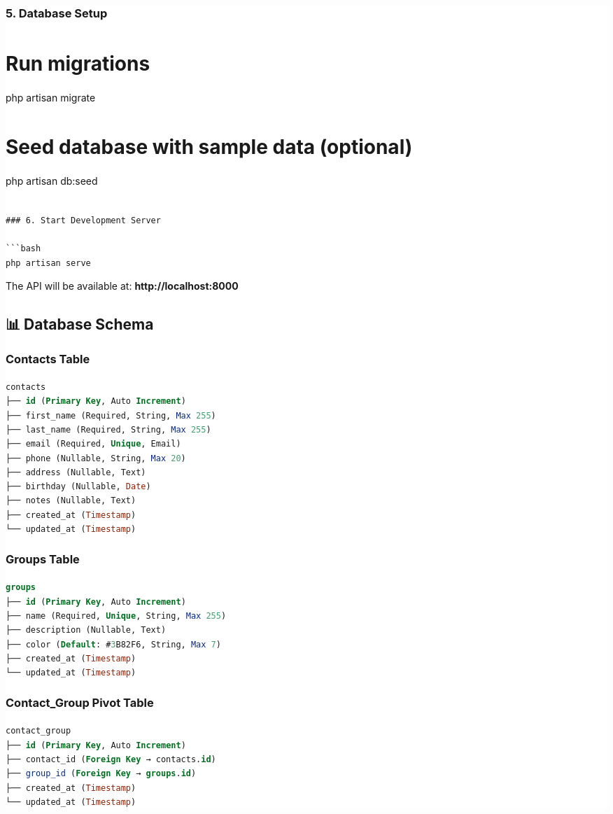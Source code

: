 ### 5. Database Setup

# Run migrations
php artisan migrate

# Seed database with sample data (optional)
php artisan db:seed
```

### 6. Start Development Server

```bash
php artisan serve
```

The API will be available at: **http://localhost:8000**

## 📊 Database Schema

### Contacts Table
```sql
contacts
├── id (Primary Key, Auto Increment)
├── first_name (Required, String, Max 255)
├── last_name (Required, String, Max 255)
├── email (Required, Unique, Email)
├── phone (Nullable, String, Max 20)
├── address (Nullable, Text)
├── birthday (Nullable, Date)
├── notes (Nullable, Text)
├── created_at (Timestamp)
└── updated_at (Timestamp)
```

### Groups Table
```sql
groups
├── id (Primary Key, Auto Increment)
├── name (Required, Unique, String, Max 255)
├── description (Nullable, Text)
├── color (Default: #3B82F6, String, Max 7)
├── created_at (Timestamp)
└── updated_at (Timestamp)
```

### Contact_Group Pivot Table
```sql
contact_group
├── id (Primary Key, Auto Increment)
├── contact_id (Foreign Key → contacts.id)
├── group_id (Foreign Key → groups.id)
├── created_at (Timestamp)
└── updated_at (Timestamp)
```
